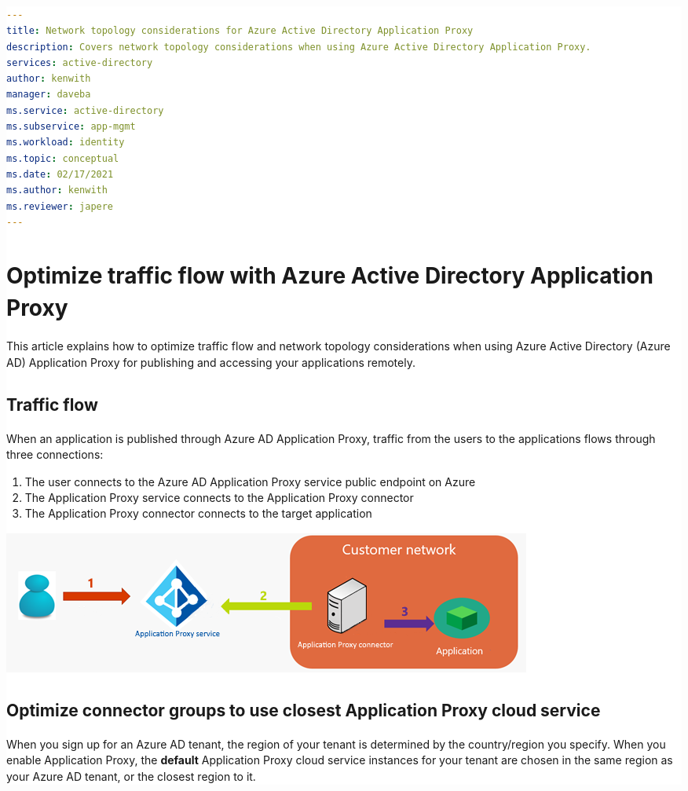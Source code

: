 ```yaml
---
title: Network topology considerations for Azure Active Directory Application Proxy
description: Covers network topology considerations when using Azure Active Directory Application Proxy.
services: active-directory
author: kenwith
manager: daveba
ms.service: active-directory
ms.subservice: app-mgmt
ms.workload: identity
ms.topic: conceptual
ms.date: 02/17/2021
ms.author: kenwith
ms.reviewer: japere
---
```


# Optimize traffic flow with Azure Active Directory Application Proxy

This article explains how to optimize traffic flow and network topology considerations when using Azure Active Directory (Azure AD) Application Proxy for publishing and accessing your applications remotely.

## Traffic flow

When an application is published through Azure AD Application Proxy, traffic from the users to the applications flows through three connections:

1. The user connects to the Azure AD Application Proxy service public endpoint on Azure
1. The Application Proxy service connects to the Application Proxy connector
1. The Application Proxy connector connects to the target application

![Diagram showing traffic flow from user to target application](./media/application-proxy-network-topology/application-proxy-three-hops.png)

## Optimize connector groups to use closest Application Proxy cloud service

When you sign up for an Azure AD tenant, the region of your tenant is determined by the country/region you specify. When you enable Application Proxy, the **default** Application Proxy cloud service instances for your tenant are chosen in the same region as your Azure AD tenant, or the closest region to it.
